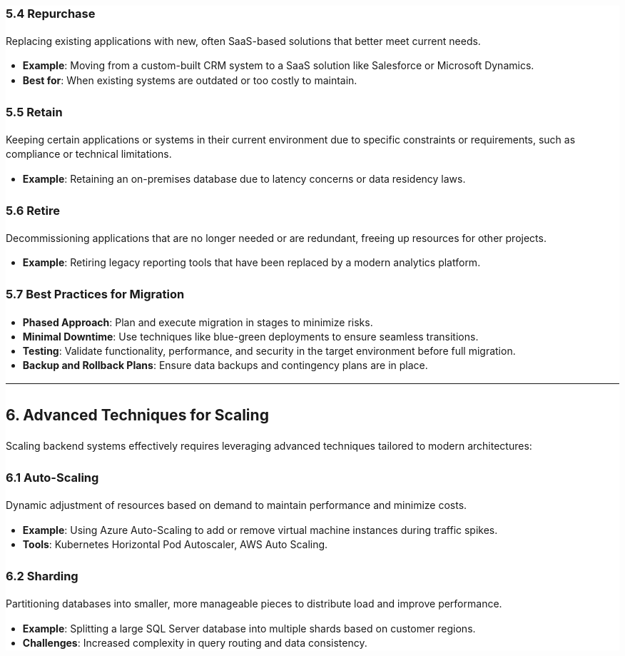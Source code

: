 ### **5.4 Repurchase**

Replacing existing applications with new, often SaaS-based solutions that better meet current needs.

- **Example**: Moving from a custom-built CRM system to a SaaS solution like Salesforce or Microsoft Dynamics.
- **Best for**: When existing systems are outdated or too costly to maintain.

### **5.5 Retain**

Keeping certain applications or systems in their current environment due to specific constraints or requirements, such as compliance or technical limitations.

- **Example**: Retaining an on-premises database due to latency concerns or data residency laws.

### **5.6 Retire**

Decommissioning applications that are no longer needed or are redundant, freeing up resources for other projects.

- **Example**: Retiring legacy reporting tools that have been replaced by a modern analytics platform.

### **5.7 Best Practices for Migration**

- **Phased Approach**: Plan and execute migration in stages to minimize risks.
- **Minimal Downtime**: Use techniques like blue-green deployments to ensure seamless transitions.
- **Testing**: Validate functionality, performance, and security in the target environment before full migration.
- **Backup and Rollback Plans**: Ensure data backups and contingency plans are in place.

---

## **6. Advanced Techniques for Scaling**

Scaling backend systems effectively requires leveraging advanced techniques tailored to modern architectures:

### **6.1 Auto-Scaling**

Dynamic adjustment of resources based on demand to maintain performance and minimize costs.

- **Example**: Using Azure Auto-Scaling to add or remove virtual machine instances during traffic spikes.
- **Tools**: Kubernetes Horizontal Pod Autoscaler, AWS Auto Scaling.

### **6.2 Sharding**

Partitioning databases into smaller, more manageable pieces to distribute load and improve performance.

- **Example**: Splitting a large SQL Server database into multiple shards based on customer regions.
- **Challenges**: Increased complexity in query routing and data consistency.
